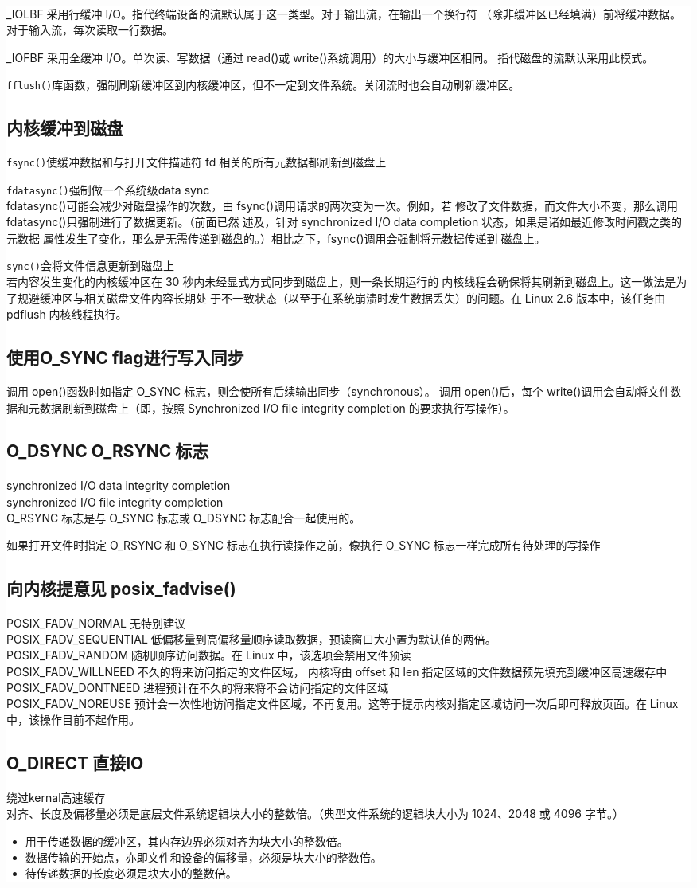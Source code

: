 _IOLBF
采用行缓冲 I/O。指代终端设备的流默认属于这一类型。对于输出流，在输出一个换行符
（除非缓冲区已经填满）前将缓冲数据。对于输入流，每次读取一行数据。 

_IOFBF
采用全缓冲 I/O。单次读、写数据（通过 read()或 write()系统调用）的大小与缓冲区相同。
指代磁盘的流默认采用此模式。

`fflush()`库函数，强制刷新缓冲区到内核缓冲区，但不一定到文件系统。关闭流时也会自动刷新缓冲区。

## 内核缓冲到磁盘
`fsync()`使缓冲数据和与打开文件描述符 fd 相关的所有元数据都刷新到磁盘上  

`fdatasync()`强制做一个系统级data sync  
fdatasync()可能会减少对磁盘操作的次数，由 fsync()调用请求的两次变为一次。例如，若
修改了文件数据，而文件大小不变，那么调用 fdatasync()只强制进行了数据更新。（前面已然
述及，针对 synchronized I/O data completion 状态，如果是诸如最近修改时间戳之类的元数据
属性发生了变化，那么是无需传递到磁盘的。）相比之下，fsync()调用会强制将元数据传递到
磁盘上。

`sync()`会将文件信息更新到磁盘上  
若内容发生变化的内核缓冲区在 30 秒内未经显式方式同步到磁盘上，则一条长期运行的
内核线程会确保将其刷新到磁盘上。这一做法是为了规避缓冲区与相关磁盘文件内容长期处
于不一致状态（以至于在系统崩溃时发生数据丢失）的问题。在 Linux 2.6 版本中，该任务由
pdflush 内核线程执行。

## 使用O_SYNC flag进行写入同步
调用 open()函数时如指定 O_SYNC 标志，则会使所有后续输出同步（synchronous）。
调用 open()后，每个 write()调用会自动将文件数据和元数据刷新到磁盘上（即，按照
Synchronized I/O file integrity completion 的要求执行写操作）。

## O_DSYNC O_RSYNC 标志
synchronized I/O data integrity completion  
synchronized I/O file integrity completion  
O_RSYNC 标志是与 O_SYNC 标志或 O_DSYNC 标志配合一起使用的。

如果打开文件时指定 O_RSYNC 和 O_SYNC 标志在执行读操作之前，像执行 O_SYNC 标志一样完成所有待处理的写操作  

## 向内核提意见 posix_fadvise()
POSIX_FADV_NORMAL 无特别建议  
POSIX_FADV_SEQUENTIAL 低偏移量到高偏移量顺序读取数据，预读窗口大小置为默认值的两倍。  
POSIX_FADV_RANDOM 随机顺序访问数据。在 Linux 中，该选项会禁用文件预读  
POSIX_FADV_WILLNEED 不久的将来访问指定的文件区域， 内核将由 offset 和 len 指定区域的文件数据预先填充到缓冲区高速缓存中  
POSIX_FADV_DONTNEED 进程预计在不久的将来将不会访问指定的文件区域  
POSIX_FADV_NOREUSE 预计会一次性地访问指定文件区域，不再复用。这等于提示内核对指定区域访问一次后即可释放页面。在 Linux 中，该操作目前不起作用。

## O_DIRECT 直接IO
绕过kernal高速缓存  
对齐、长度及偏移量必须是底层文件系统逻辑块大小的整数倍。（典型文件系统的逻辑块大小为 1024、2048 或 4096
字节。）  
* 用于传递数据的缓冲区，其内存边界必须对齐为块大小的整数倍。
* 数据传输的开始点，亦即文件和设备的偏移量，必须是块大小的整数倍。
* 待传递数据的长度必须是块大小的整数倍。
